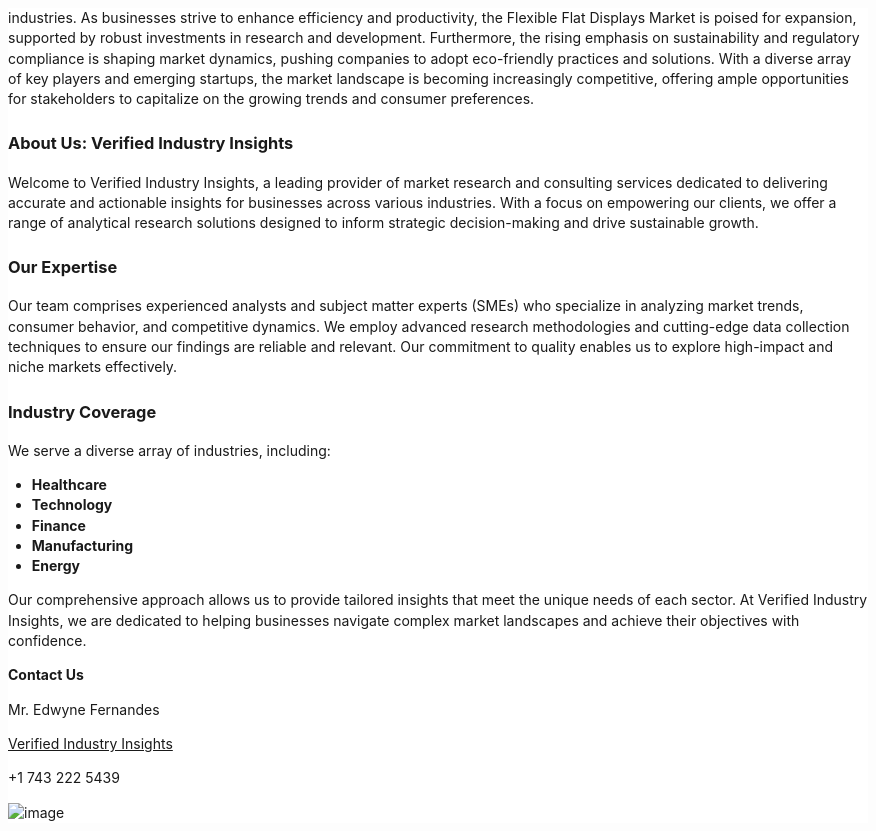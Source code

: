 industries. As businesses strive to enhance efficiency and productivity, the Flexible Flat Displays Market is poised for expansion, supported by robust investments in research and development. Furthermore, the rising emphasis on sustainability and regulatory compliance is shaping market dynamics, pushing companies to adopt eco-friendly practices and solutions. With a diverse array of key players and emerging startups, the market landscape is becoming increasingly competitive, offering ample opportunities for stakeholders to capitalize on the growing trends and consumer preferences.</p><h3>About Us: Verified Industry Insights</h3><p>Welcome to Verified Industry Insights, a leading provider of market research and consulting services dedicated to delivering accurate and actionable insights for businesses across various industries. With a focus on empowering our clients, we offer a range of analytical research solutions designed to inform strategic decision-making and drive sustainable growth.</p><h3>Our Expertise</h3><p>Our team comprises experienced analysts and subject matter experts (SMEs) who specialize in analyzing market trends, consumer behavior, and competitive dynamics. We employ advanced research methodologies and cutting-edge data collection techniques to ensure our findings are reliable and relevant. Our commitment to quality enables us to explore high-impact and niche markets effectively.</p><h3>Industry Coverage</h3><p>We serve a diverse array of industries, including:</p><ul><li><strong>Healthcare</strong></li><li><strong>Technology</strong></li><li><strong>Finance</strong></li><li><strong>Manufacturing</strong></li><li><strong>Energy</strong></li></ul><p>Our comprehensive approach allows us to provide tailored insights that meet the unique needs of each sector. At Verified Industry Insights, we are dedicated to helping businesses navigate complex market landscapes and achieve their objectives with confidence.</p><p><strong>Contact Us</strong></p><p>Mr. Edwyne Fernandes</p><p><a href="https://www.verifiedindustryinsights.com/">Verified Industry Insights</a></p><p>+1 743 222 5439</p>
![image](https://github.com/user-attachments/assets/33a2ca2f-26cb-4dfd-a095-689c3788e363)
